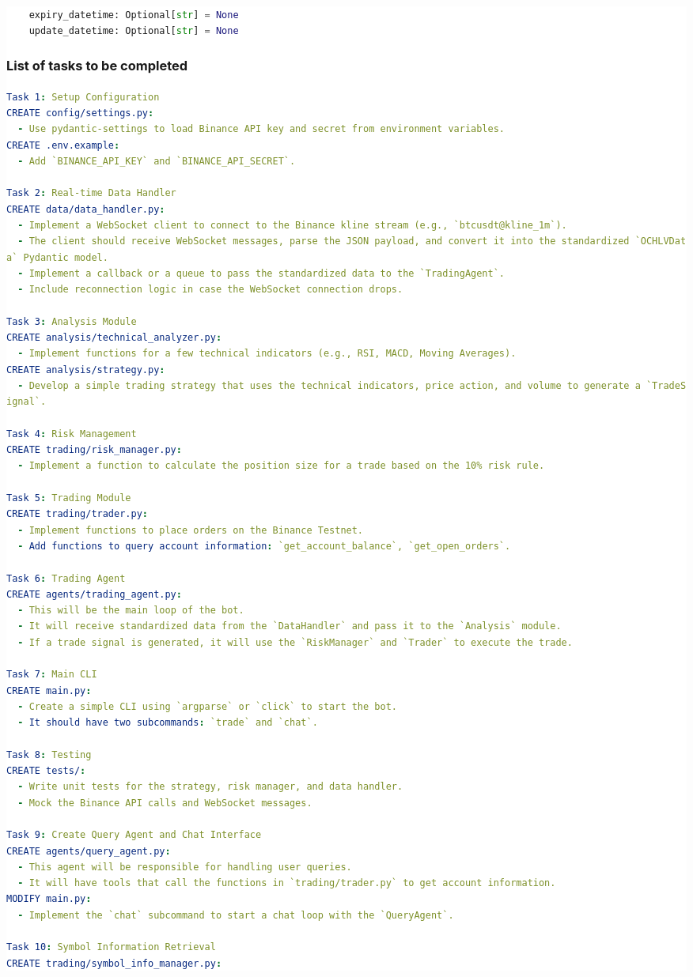 ```python
    expiry_datetime: Optional[str] = None
    update_datetime: Optional[str] = None
```

### List of tasks to be completed
```yaml
Task 1: Setup Configuration
CREATE config/settings.py:
  - Use pydantic-settings to load Binance API key and secret from environment variables.
CREATE .env.example:
  - Add `BINANCE_API_KEY` and `BINANCE_API_SECRET`.

Task 2: Real-time Data Handler
CREATE data/data_handler.py:
  - Implement a WebSocket client to connect to the Binance kline stream (e.g., `btcusdt@kline_1m`).
  - The client should receive WebSocket messages, parse the JSON payload, and convert it into the standardized `OCHLVData` Pydantic model.
  - Implement a callback or a queue to pass the standardized data to the `TradingAgent`.
  - Include reconnection logic in case the WebSocket connection drops.

Task 3: Analysis Module
CREATE analysis/technical_analyzer.py:
  - Implement functions for a few technical indicators (e.g., RSI, MACD, Moving Averages).
CREATE analysis/strategy.py:
  - Develop a simple trading strategy that uses the technical indicators, price action, and volume to generate a `TradeSignal`.

Task 4: Risk Management
CREATE trading/risk_manager.py:
  - Implement a function to calculate the position size for a trade based on the 10% risk rule.

Task 5: Trading Module
CREATE trading/trader.py:
  - Implement functions to place orders on the Binance Testnet.
  - Add functions to query account information: `get_account_balance`, `get_open_orders`.

Task 6: Trading Agent
CREATE agents/trading_agent.py:
  - This will be the main loop of the bot.
  - It will receive standardized data from the `DataHandler` and pass it to the `Analysis` module.
  - If a trade signal is generated, it will use the `RiskManager` and `Trader` to execute the trade.

Task 7: Main CLI
CREATE main.py:
  - Create a simple CLI using `argparse` or `click` to start the bot.
  - It should have two subcommands: `trade` and `chat`.

Task 8: Testing
CREATE tests/:
  - Write unit tests for the strategy, risk manager, and data handler.
  - Mock the Binance API calls and WebSocket messages.

Task 9: Create Query Agent and Chat Interface
CREATE agents/query_agent.py:
  - This agent will be responsible for handling user queries.
  - It will have tools that call the functions in `trading/trader.py` to get account information.
MODIFY main.py:
  - Implement the `chat` subcommand to start a chat loop with the `QueryAgent`.

Task 10: Symbol Information Retrieval
CREATE trading/symbol_info_manager.py:
```